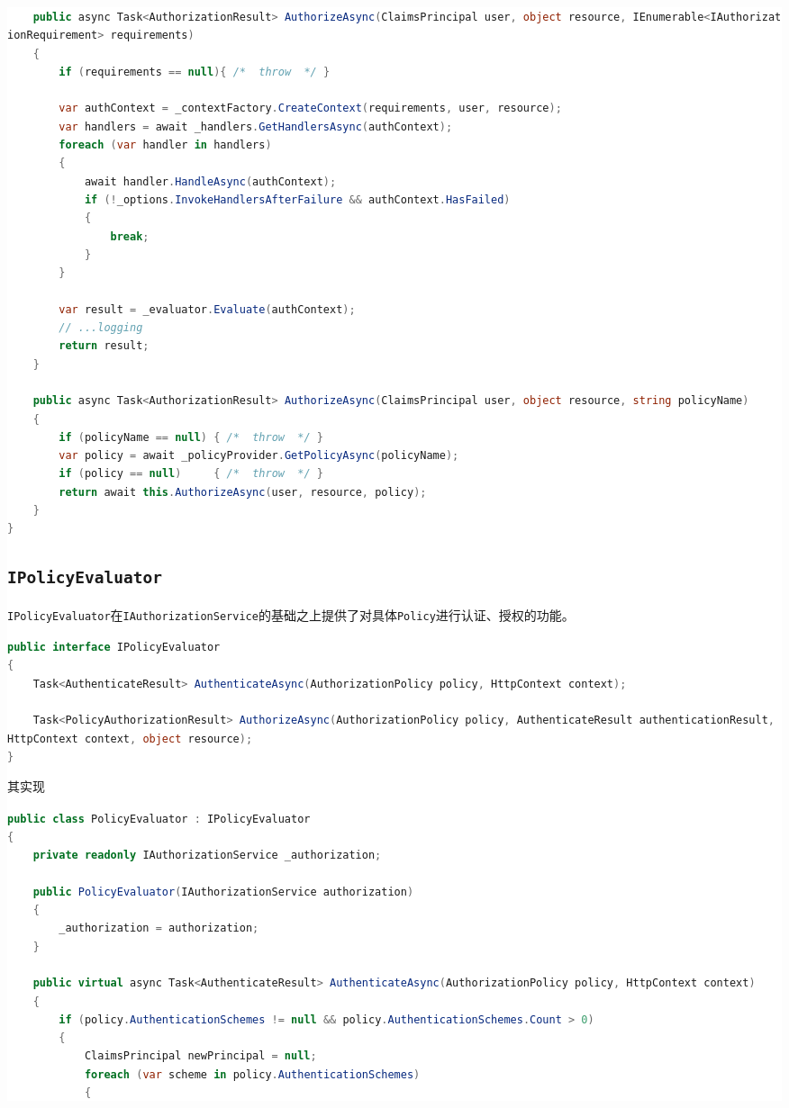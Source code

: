 ```csharp
    public async Task<AuthorizationResult> AuthorizeAsync(ClaimsPrincipal user, object resource, IEnumerable<IAuthorizationRequirement> requirements)
    {
        if (requirements == null){ /*  throw  */ }

        var authContext = _contextFactory.CreateContext(requirements, user, resource);
        var handlers = await _handlers.GetHandlersAsync(authContext);
        foreach (var handler in handlers)
        {
            await handler.HandleAsync(authContext);
            if (!_options.InvokeHandlersAfterFailure && authContext.HasFailed)
            {
                break;
            }
        }

        var result = _evaluator.Evaluate(authContext);
        // ...logging
        return result;
    }

    public async Task<AuthorizationResult> AuthorizeAsync(ClaimsPrincipal user, object resource, string policyName)
    {
        if (policyName == null) { /*  throw  */ }
        var policy = await _policyProvider.GetPolicyAsync(policyName);
        if (policy == null)     { /*  throw  */ }
        return await this.AuthorizeAsync(user, resource, policy);
    }
}
```
## `IPolicyEvaluator`

`IPolicyEvaluator`在`IAuthorizationService`的基础之上提供了对具体`Policy`进行认证、授权的功能。

```csharp
public interface IPolicyEvaluator
{
    Task<AuthenticateResult> AuthenticateAsync(AuthorizationPolicy policy, HttpContext context);

    Task<PolicyAuthorizationResult> AuthorizeAsync(AuthorizationPolicy policy, AuthenticateResult authenticationResult, HttpContext context, object resource);
}
```

其实现
```csharp
public class PolicyEvaluator : IPolicyEvaluator
{
    private readonly IAuthorizationService _authorization;

    public PolicyEvaluator(IAuthorizationService authorization)
    {
        _authorization = authorization;
    }

    public virtual async Task<AuthenticateResult> AuthenticateAsync(AuthorizationPolicy policy, HttpContext context)
    {
        if (policy.AuthenticationSchemes != null && policy.AuthenticationSchemes.Count > 0)
        {
            ClaimsPrincipal newPrincipal = null;
            foreach (var scheme in policy.AuthenticationSchemes)
            {
```
